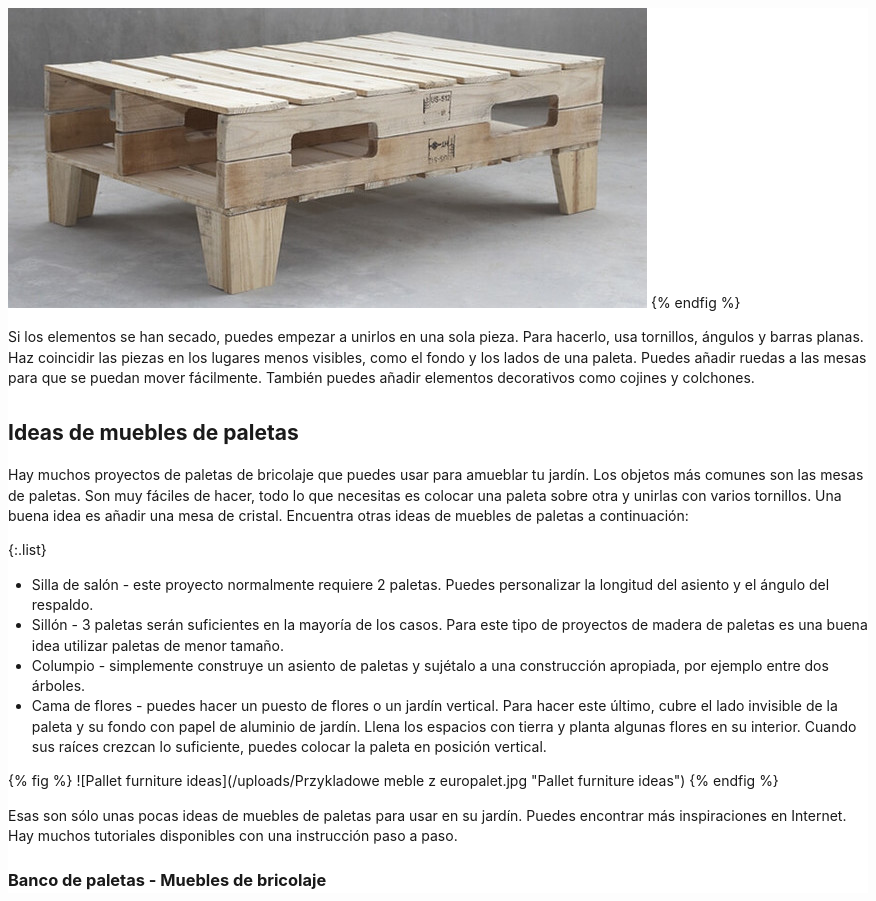 ![Pallet furniture - step by step](/uploads/meble-ogrodowe-z-palet-krok-po-kroku.jpg "Pallet furniture - step by step")
{% endfig %}

Si los elementos se han secado, puedes empezar a unirlos en una sola pieza. Para hacerlo, usa tornillos, ángulos y barras planas. Haz coincidir las piezas en los lugares menos visibles, como el fondo y los lados de una paleta. Puedes añadir ruedas a las mesas para que se puedan mover fácilmente. También puedes añadir elementos decorativos como cojines y colchones.

## Ideas de muebles de paletas

Hay muchos proyectos de paletas de bricolaje que puedes usar para amueblar tu jardín. Los objetos más comunes son las mesas de paletas. Son muy fáciles de hacer, todo lo que necesitas es colocar una paleta sobre otra y unirlas con varios tornillos. Una buena idea es añadir una mesa de cristal. Encuentra otras ideas de muebles de paletas a continuación:

{:.list}

* Silla de salón - este proyecto normalmente requiere 2 paletas. Puedes personalizar la longitud del asiento y el ángulo del respaldo.
* Sillón - 3 paletas serán suficientes en la mayoría de los casos. Para este tipo de proyectos de madera de paletas es una buena idea utilizar paletas de menor tamaño.
* Columpio - simplemente construye un asiento de paletas y sujétalo a una construcción apropiada, por ejemplo entre dos árboles.
* Cama de flores - puedes hacer un puesto de flores o un jardín vertical. Para hacer este último, cubre el lado invisible de la paleta y su fondo con papel de aluminio de jardín. Llena los espacios con tierra y planta algunas flores en su interior. Cuando sus raíces crezcan lo suficiente, puedes colocar la paleta en posición vertical.

{% fig %}
![Pallet furniture ideas](/uploads/Przykladowe meble z europalet.jpg "Pallet furniture ideas")
{% endfig %}

Esas son sólo unas pocas ideas de muebles de paletas para usar en su jardín. Puedes encontrar más inspiraciones en Internet. Hay muchos tutoriales disponibles con una instrucción paso a paso.

### Banco de paletas - Muebles de bricolaje
